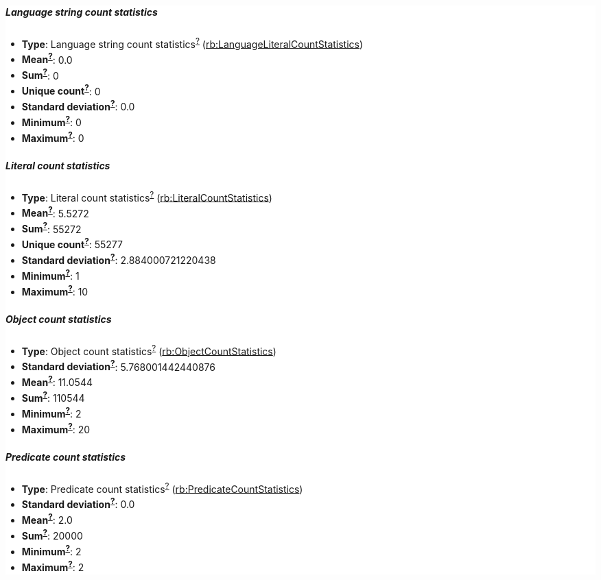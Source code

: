 ##### Language string count statistics

- **Type**: Language string count statistics<sup>[?](## "Statistics about the number of language literals in the dataset.")</sup> ([rb:LanguageLiteralCountStatistics](https://riverbench.github.io/schema/dataset#LanguageLiteralCountStatistics))
- **Mean<sup>[?](## "Arithmetic mean of a distribution")</sup>**: 0.0
- **Sum<sup>[?](## "Sum of all values in the distribution. In statistics about counts, this corresponds to the total number of given elements in the dataset.")</sup>**: 0
- **Unique count<sup>[?](## "Only used for count statistics. Indicates how many unique elements are in the entire dataset.")</sup>**: 0
- **Standard deviation<sup>[?](## "Standard deviation of a distribution")</sup>**: 0.0
- **Minimum<sup>[?](## "Minimum value of a distribution")</sup>**: 0
- **Maximum<sup>[?](## "Maximum value of a distribution")</sup>**: 0

##### Literal count statistics

- **Type**: Literal count statistics<sup>[?](## "Statistics about the number of literals in the dataset.")</sup> ([rb:LiteralCountStatistics](https://riverbench.github.io/schema/dataset#LiteralCountStatistics))
- **Mean<sup>[?](## "Arithmetic mean of a distribution")</sup>**: 5.5272
- **Sum<sup>[?](## "Sum of all values in the distribution. In statistics about counts, this corresponds to the total number of given elements in the dataset.")</sup>**: 55272
- **Unique count<sup>[?](## "Only used for count statistics. Indicates how many unique elements are in the entire dataset.")</sup>**: 55277
- **Standard deviation<sup>[?](## "Standard deviation of a distribution")</sup>**: 2.884000721220438
- **Minimum<sup>[?](## "Minimum value of a distribution")</sup>**: 1
- **Maximum<sup>[?](## "Maximum value of a distribution")</sup>**: 10

##### Object count statistics

- **Type**: Object count statistics<sup>[?](## "Statistics about the number of objects in the dataset.")</sup> ([rb:ObjectCountStatistics](https://riverbench.github.io/schema/dataset#ObjectCountStatistics))
- **Standard deviation<sup>[?](## "Standard deviation of a distribution")</sup>**: 5.768001442440876
- **Mean<sup>[?](## "Arithmetic mean of a distribution")</sup>**: 11.0544
- **Sum<sup>[?](## "Sum of all values in the distribution. In statistics about counts, this corresponds to the total number of given elements in the dataset.")</sup>**: 110544
- **Minimum<sup>[?](## "Minimum value of a distribution")</sup>**: 2
- **Maximum<sup>[?](## "Maximum value of a distribution")</sup>**: 20

##### Predicate count statistics

- **Type**: Predicate count statistics<sup>[?](## "Statistics about the number of predicates in the dataset.")</sup> ([rb:PredicateCountStatistics](https://riverbench.github.io/schema/dataset#PredicateCountStatistics))
- **Standard deviation<sup>[?](## "Standard deviation of a distribution")</sup>**: 0.0
- **Mean<sup>[?](## "Arithmetic mean of a distribution")</sup>**: 2.0
- **Sum<sup>[?](## "Sum of all values in the distribution. In statistics about counts, this corresponds to the total number of given elements in the dataset.")</sup>**: 20000
- **Minimum<sup>[?](## "Minimum value of a distribution")</sup>**: 2
- **Maximum<sup>[?](## "Maximum value of a distribution")</sup>**: 2
